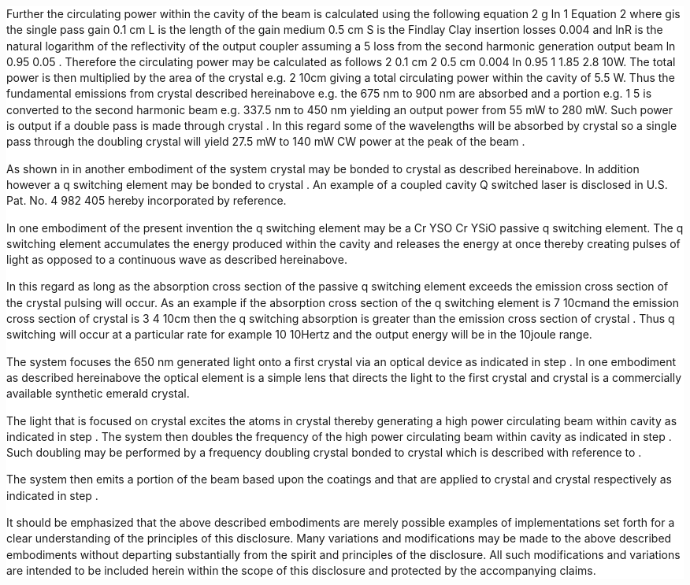 Further the circulating power within the cavity of the beam is calculated using the following equation 2 g ln 1 Equation 2 where gis the single pass gain 0.1 cm L is the length of the gain medium 0.5 cm S is the Findlay Clay insertion losses 0.004 and lnR is the natural logarithm of the reflectivity of the output coupler assuming a 5 loss from the second harmonic generation output beam ln 0.95 0.05 . Therefore the circulating power may be calculated as follows 2 0.1 cm 2 0.5 cm 0.004 ln 0.95 1 1.85 2.8 10W. The total power is then multiplied by the area of the crystal e.g. 2 10cm giving a total circulating power within the cavity of 5.5 W. Thus the fundamental emissions from crystal described hereinabove e.g. the 675 nm to 900 nm are absorbed and a portion e.g. 1 5 is converted to the second harmonic beam e.g. 337.5 nm to 450 nm yielding an output power from 55 mW to 280 mW. Such power is output if a double pass is made through crystal . In this regard some of the wavelengths will be absorbed by crystal so a single pass through the doubling crystal will yield 27.5 mW to 140 mW CW power at the peak of the beam .

As shown in in another embodiment of the system crystal may be bonded to crystal as described hereinabove. In addition however a q switching element may be bonded to crystal . An example of a coupled cavity Q switched laser is disclosed in U.S. Pat. No. 4 982 405 hereby incorporated by reference.

In one embodiment of the present invention the q switching element may be a Cr YSO Cr YSiO passive q switching element. The q switching element accumulates the energy produced within the cavity and releases the energy at once thereby creating pulses of light as opposed to a continuous wave as described hereinabove.

In this regard as long as the absorption cross section of the passive q switching element exceeds the emission cross section of the crystal pulsing will occur. As an example if the absorption cross section of the q switching element is 7 10cmand the emission cross section of crystal is 3 4 10cm then the q switching absorption is greater than the emission cross section of crystal . Thus q switching will occur at a particular rate for example 10 10Hertz and the output energy will be in the 10joule range.

The system focuses the 650 nm generated light onto a first crystal via an optical device as indicated in step . In one embodiment as described hereinabove the optical element is a simple lens that directs the light to the first crystal and crystal is a commercially available synthetic emerald crystal.

The light that is focused on crystal excites the atoms in crystal thereby generating a high power circulating beam within cavity as indicated in step . The system then doubles the frequency of the high power circulating beam within cavity as indicated in step . Such doubling may be performed by a frequency doubling crystal bonded to crystal which is described with reference to .

The system then emits a portion of the beam based upon the coatings and that are applied to crystal and crystal respectively as indicated in step .

It should be emphasized that the above described embodiments are merely possible examples of implementations set forth for a clear understanding of the principles of this disclosure. Many variations and modifications may be made to the above described embodiments without departing substantially from the spirit and principles of the disclosure. All such modifications and variations are intended to be included herein within the scope of this disclosure and protected by the accompanying claims.

